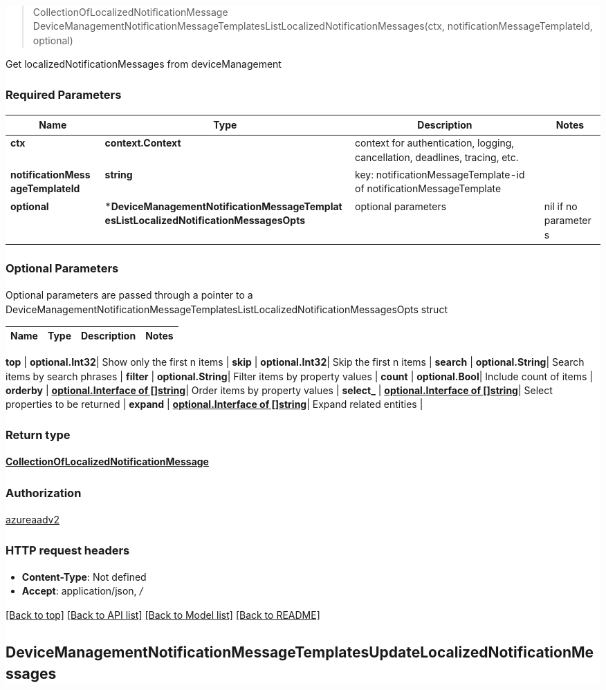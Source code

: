 > CollectionOfLocalizedNotificationMessage DeviceManagementNotificationMessageTemplatesListLocalizedNotificationMessages(ctx, notificationMessageTemplateId, optional)

Get localizedNotificationMessages from deviceManagement

### Required Parameters


Name | Type | Description  | Notes
------------- | ------------- | ------------- | -------------
**ctx** | **context.Context** | context for authentication, logging, cancellation, deadlines, tracing, etc.
**notificationMessageTemplateId** | **string**| key: notificationMessageTemplate-id of notificationMessageTemplate | 
 **optional** | ***DeviceManagementNotificationMessageTemplatesListLocalizedNotificationMessagesOpts** | optional parameters | nil if no parameters

### Optional Parameters

Optional parameters are passed through a pointer to a DeviceManagementNotificationMessageTemplatesListLocalizedNotificationMessagesOpts struct


Name | Type | Description  | Notes
------------- | ------------- | ------------- | -------------

 **top** | **optional.Int32**| Show only the first n items | 
 **skip** | **optional.Int32**| Skip the first n items | 
 **search** | **optional.String**| Search items by search phrases | 
 **filter** | **optional.String**| Filter items by property values | 
 **count** | **optional.Bool**| Include count of items | 
 **orderby** | [**optional.Interface of []string**](string.md)| Order items by property values | 
 **select_** | [**optional.Interface of []string**](string.md)| Select properties to be returned | 
 **expand** | [**optional.Interface of []string**](string.md)| Expand related entities | 

### Return type

[**CollectionOfLocalizedNotificationMessage**](Collection_of_localizedNotificationMessage.md)

### Authorization

[azureaadv2](../README.md#azureaadv2)

### HTTP request headers

- **Content-Type**: Not defined
- **Accept**: application/json, */*

[[Back to top]](#) [[Back to API list]](../README.md#documentation-for-api-endpoints)
[[Back to Model list]](../README.md#documentation-for-models)
[[Back to README]](../README.md)


## DeviceManagementNotificationMessageTemplatesUpdateLocalizedNotificationMessages
